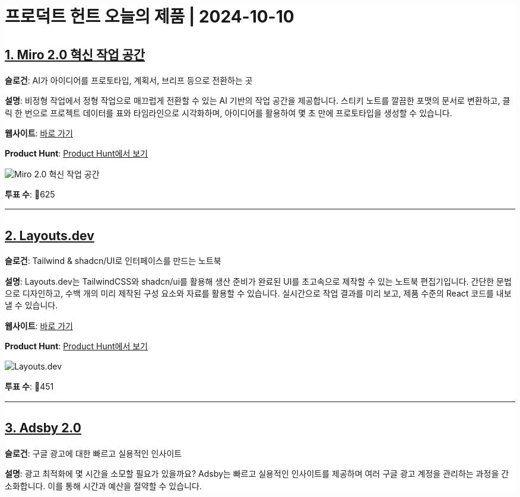 # 프로덕트 헌트 오늘의 제품 | 2024-10-10

## [1. Miro 2.0 혁신 작업 공간](https://www.producthunt.com/posts/miro-2-0-the-innovation-workspace?utm_campaign=producthunt-api&utm_medium=api-v2&utm_source=Application%3A+genexis+%28ID%3A+133272%29)

**슬로건**: AI가 아이디어를 프로토타입, 계획서, 브리프 등으로 전환하는 곳

**설명**: 비정형 작업에서 정형 작업으로 매끄럽게 전환할 수 있는 AI 기반의 작업 공간을 제공합니다. 스티키 노트를 깔끔한 포맷의 문서로 변환하고, 클릭 한 번으로 프로젝트 데이터를 표와 타임라인으로 시각화하며, 아이디어를 활용하여 몇 초 만에 프로토타입을 생성할 수 있습니다.

**웹사이트**: [바로 가기](https://www.producthunt.com/r/W7GPB7CMCR2IVU?utm_campaign=producthunt-api&utm_medium=api-v2&utm_source=Application%3A+genexis+%28ID%3A+133272%29)

**Product Hunt**: [Product Hunt에서 보기](https://www.producthunt.com/posts/miro-2-0-the-innovation-workspace?utm_campaign=producthunt-api&utm_medium=api-v2&utm_source=Application%3A+genexis+%28ID%3A+133272%29)


![Miro 2.0 혁신 작업 공간](https://ph-files.imgix.net/671b01ef-eda7-42d1-be24-6f2d13230d4e.gif?auto=format&fit=crop&frame=1&h=512&w=1024)


**투표 수**: 🔺625

---
## [2. Layouts.dev](https://www.producthunt.com/posts/layouts-dev?utm_campaign=producthunt-api&utm_medium=api-v2&utm_source=Application%3A+genexis+%28ID%3A+133272%29)

**슬로건**: Tailwind & shadcn/UI로 인터페이스를 만드는 노트북

**설명**: Layouts.dev는 TailwindCSS와 shadcn/ui를 활용해 생산 준비가 완료된 UI를 초고속으로 제작할 수 있는 노트북 편집기입니다. 간단한 문법으로 디자인하고, 수백 개의 미리 제작된 구성 요소와 자료를 활용할 수 있습니다. 실시간으로 작업 결과를 미리 보고, 제품 수준의 React 코드를 내보낼 수 있습니다.

**웹사이트**: [바로 가기](https://www.producthunt.com/r/2GBBSQS5VW2NKU?utm_campaign=producthunt-api&utm_medium=api-v2&utm_source=Application%3A+genexis+%28ID%3A+133272%29)

**Product Hunt**: [Product Hunt에서 보기](https://www.producthunt.com/posts/layouts-dev?utm_campaign=producthunt-api&utm_medium=api-v2&utm_source=Application%3A+genexis+%28ID%3A+133272%29)

![Layouts.dev](https://ph-files.imgix.net/cc940f29-0411-4434-a23c-d24b38fdecd6.png?auto=format&fit=crop&frame=1&h=512&w=1024)

**투표 수**: 🔺451

---
## [3. Adsby 2.0](https://www.producthunt.com/posts/adsby-2-0?utm_campaign=producthunt-api&utm_medium=api-v2&utm_source=Application%3A+genexis+%28ID%3A+133272%29)

**슬로건**: 구글 광고에 대한 빠르고 실용적인 인사이트

**설명**: 광고 최적화에 몇 시간을 소모할 필요가 있을까요? Adsby는 빠르고 실용적인 인사이트를 제공하며 여러 구글 광고 계정을 관리하는 과정을 간소화합니다. 이를 통해 시간과 예산을 절약할 수 있습니다.
